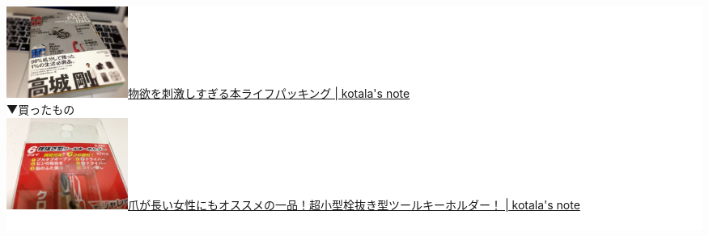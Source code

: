 <a href="/books-lifepacking" target="_blank"><img  class="alignleft" src="/wp-content/uploads/slooProImg_20130217061655.jpg" alt="物欲を刺激しすぎる本ライフパッキング | kotala's note" width="150" /></a><a href="/books-lifepacking" target="_blank">物欲を刺激しすぎる本ライフパッキング | kotala's note</a><br style="clear:both;" />▼買ったもの<br />
<a href="/multi-tool" target="_blank"><img  class="alignleft" src="/wp-content/uploads/6waytools_130220-448x336.jpg" alt="爪が長い女性にもオススメの一品！超小型栓抜き型ツールキーホルダー！ | kotala's note" width="150" /></a><a href="/multi-tool" target="_blank">爪が長い女性にもオススメの一品！超小型栓抜き型ツールキーホルダー！ | kotala's note</a><br style="clear:both;" /><br />